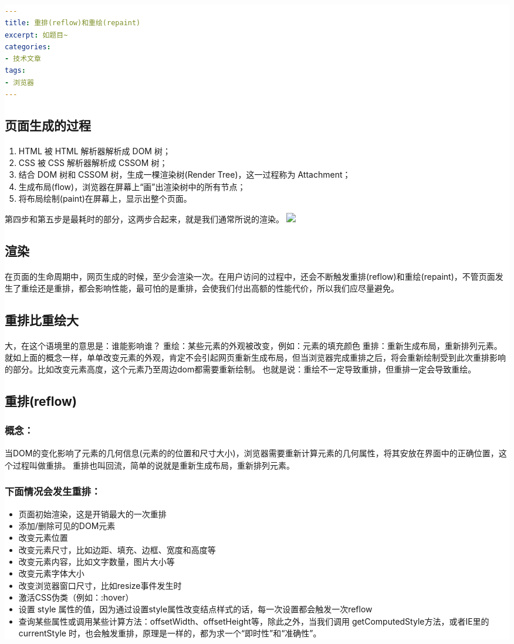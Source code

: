 ```yaml
---
title: 重排(reflow)和重绘(repaint)
excerpt: 如题目~
categories:
- 技术文章
tags:
- 浏览器
---
```


## 页面生成的过程
1. HTML 被 HTML 解析器解析成 DOM 树；
2. CSS  被 CSS 解析器解析成 CSSOM 树；
3. 结合 DOM 树和 CSSOM 树，生成一棵渲染树(Render Tree)，这一过程称为 Attachment；
4. 生成布局(flow)，浏览器在屏幕上“画”出渲染树中的所有节点；
5. 将布局绘制(paint)在屏幕上，显示出整个页面。

第四步和第五步是最耗时的部分，这两步合起来，就是我们通常所说的渲染。
![](https://api2.mubu.com/v3/document_image/b12c074a-6470-45e9-8b5e-e6010610d81a-3807603.jpg)

## 渲染
在页面的生命周期中，网页生成的时候，至少会渲染一次。在用户访问的过程中，还会不断触发重排(reflow)和重绘(repaint)，不管页面发生了重绘还是重排，都会影响性能，最可怕的是重排，会使我们付出高额的性能代价，所以我们应尽量避免。

## 重排比重绘大
大，在这个语境里的意思是：谁能影响谁？
重绘：某些元素的外观被改变，例如：元素的填充颜色
重排：重新生成布局，重新排列元素。
就如上面的概念一样，单单改变元素的外观，肯定不会引起网页重新生成布局，但当浏览器完成重排之后，将会重新绘制受到此次重排影响的部分。比如改变元素高度，这个元素乃至周边dom都需要重新绘制。
也就是说：重绘不一定导致重排，但重排一定会导致重绘。

## 重排(reflow)
### 概念：
当DOM的变化影响了元素的几何信息(元素的的位置和尺寸大小)，浏览器需要重新计算元素的几何属性，将其安放在界面中的正确位置，这个过程叫做重排。
重排也叫回流，简单的说就是重新生成布局，重新排列元素。

### 下面情况会发生重排：

- 页面初始渲染，这是开销最大的一次重排
- 添加/删除可见的DOM元素
- 改变元素位置
- 改变元素尺寸，比如边距、填充、边框、宽度和高度等
- 改变元素内容，比如文字数量，图片大小等
- 改变元素字体大小
- 改变浏览器窗口尺寸，比如resize事件发生时
- 激活CSS伪类（例如：:hover）
- 设置 style 属性的值，因为通过设置style属性改变结点样式的话，每一次设置都会触发一次reflow
- 查询某些属性或调用某些计算方法：offsetWidth、offsetHeight等，除此之外，当我们调用 getComputedStyle方法，或者IE里的 currentStyle 时，也会触发重排，原理是一样的，都为求一个“即时性”和“准确性”。
